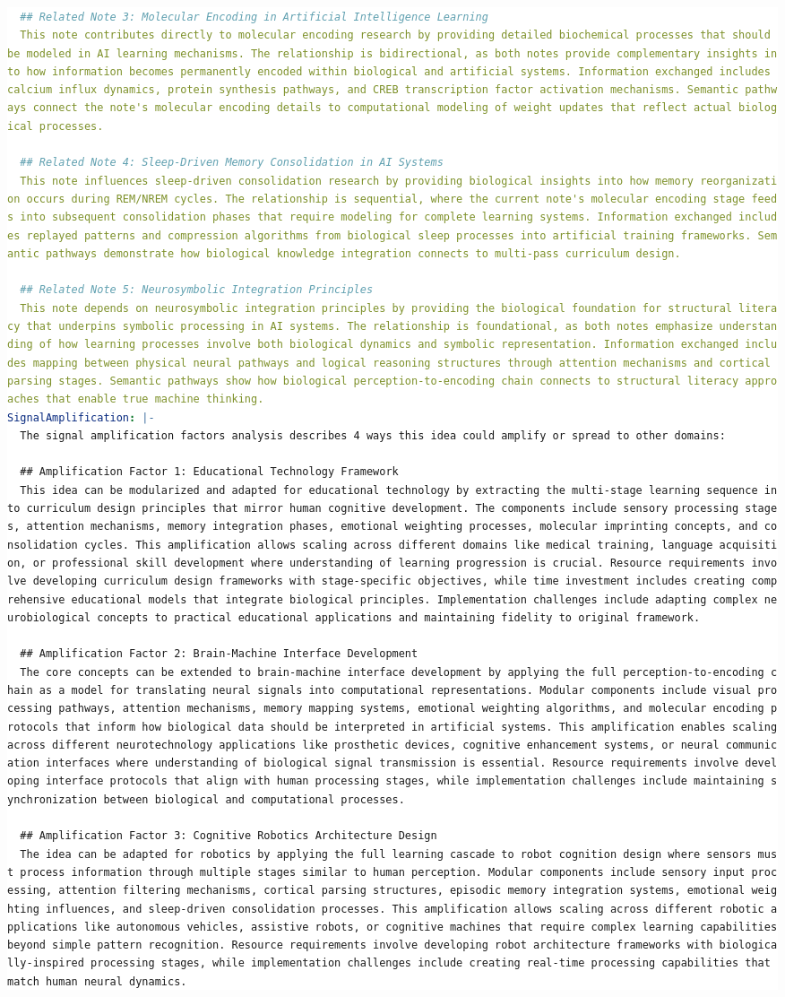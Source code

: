 ```yaml
  ## Related Note 3: Molecular Encoding in Artificial Intelligence Learning
  This note contributes directly to molecular encoding research by providing detailed biochemical processes that should be modeled in AI learning mechanisms. The relationship is bidirectional, as both notes provide complementary insights into how information becomes permanently encoded within biological and artificial systems. Information exchanged includes calcium influx dynamics, protein synthesis pathways, and CREB transcription factor activation mechanisms. Semantic pathways connect the note's molecular encoding details to computational modeling of weight updates that reflect actual biological processes.

  ## Related Note 4: Sleep-Driven Memory Consolidation in AI Systems
  This note influences sleep-driven consolidation research by providing biological insights into how memory reorganization occurs during REM/NREM cycles. The relationship is sequential, where the current note's molecular encoding stage feeds into subsequent consolidation phases that require modeling for complete learning systems. Information exchanged includes replayed patterns and compression algorithms from biological sleep processes into artificial training frameworks. Semantic pathways demonstrate how biological knowledge integration connects to multi-pass curriculum design.

  ## Related Note 5: Neurosymbolic Integration Principles
  This note depends on neurosymbolic integration principles by providing the biological foundation for structural literacy that underpins symbolic processing in AI systems. The relationship is foundational, as both notes emphasize understanding of how learning processes involve both biological dynamics and symbolic representation. Information exchanged includes mapping between physical neural pathways and logical reasoning structures through attention mechanisms and cortical parsing stages. Semantic pathways show how biological perception-to-encoding chain connects to structural literacy approaches that enable true machine thinking.
SignalAmplification: |-
  The signal amplification factors analysis describes 4 ways this idea could amplify or spread to other domains:

  ## Amplification Factor 1: Educational Technology Framework
  This idea can be modularized and adapted for educational technology by extracting the multi-stage learning sequence into curriculum design principles that mirror human cognitive development. The components include sensory processing stages, attention mechanisms, memory integration phases, emotional weighting processes, molecular imprinting concepts, and consolidation cycles. This amplification allows scaling across different domains like medical training, language acquisition, or professional skill development where understanding of learning progression is crucial. Resource requirements involve developing curriculum design frameworks with stage-specific objectives, while time investment includes creating comprehensive educational models that integrate biological principles. Implementation challenges include adapting complex neurobiological concepts to practical educational applications and maintaining fidelity to original framework.

  ## Amplification Factor 2: Brain-Machine Interface Development
  The core concepts can be extended to brain-machine interface development by applying the full perception-to-encoding chain as a model for translating neural signals into computational representations. Modular components include visual processing pathways, attention mechanisms, memory mapping systems, emotional weighting algorithms, and molecular encoding protocols that inform how biological data should be interpreted in artificial systems. This amplification enables scaling across different neurotechnology applications like prosthetic devices, cognitive enhancement systems, or neural communication interfaces where understanding of biological signal transmission is essential. Resource requirements involve developing interface protocols that align with human processing stages, while implementation challenges include maintaining synchronization between biological and computational processes.

  ## Amplification Factor 3: Cognitive Robotics Architecture Design
  The idea can be adapted for robotics by applying the full learning cascade to robot cognition design where sensors must process information through multiple stages similar to human perception. Modular components include sensory input processing, attention filtering mechanisms, cortical parsing structures, episodic memory integration systems, emotional weighting influences, and sleep-driven consolidation processes. This amplification allows scaling across different robotic applications like autonomous vehicles, assistive robots, or cognitive machines that require complex learning capabilities beyond simple pattern recognition. Resource requirements involve developing robot architecture frameworks with biologically-inspired processing stages, while implementation challenges include creating real-time processing capabilities that match human neural dynamics.
```